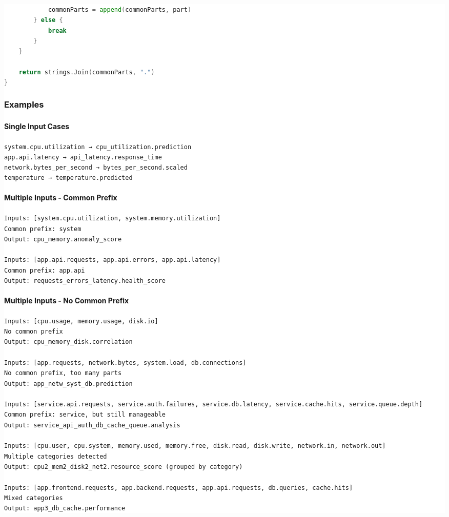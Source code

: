 ```go
            commonParts = append(commonParts, part)
        } else {
            break
        }
    }
    
    return strings.Join(commonParts, ".")
}
```

### Examples

#### Single Input Cases
```
system.cpu.utilization → cpu_utilization.prediction
app.api.latency → api_latency.response_time
network.bytes_per_second → bytes_per_second.scaled
temperature → temperature.predicted
```

#### Multiple Inputs - Common Prefix
```
Inputs: [system.cpu.utilization, system.memory.utilization]
Common prefix: system
Output: cpu_memory.anomaly_score

Inputs: [app.api.requests, app.api.errors, app.api.latency]
Common prefix: app.api
Output: requests_errors_latency.health_score
```

#### Multiple Inputs - No Common Prefix
```
Inputs: [cpu.usage, memory.usage, disk.io]
No common prefix
Output: cpu_memory_disk.correlation

Inputs: [app.requests, network.bytes, system.load, db.connections]
No common prefix, too many parts
Output: app_netw_syst_db.prediction

Inputs: [service.api.requests, service.auth.failures, service.db.latency, service.cache.hits, service.queue.depth]
Common prefix: service, but still manageable
Output: service_api_auth_db_cache_queue.analysis

Inputs: [cpu.user, cpu.system, memory.used, memory.free, disk.read, disk.write, network.in, network.out]
Multiple categories detected
Output: cpu2_mem2_disk2_net2.resource_score (grouped by category)

Inputs: [app.frontend.requests, app.backend.requests, app.api.requests, db.queries, cache.hits]
Mixed categories
Output: app3_db_cache.performance
```
